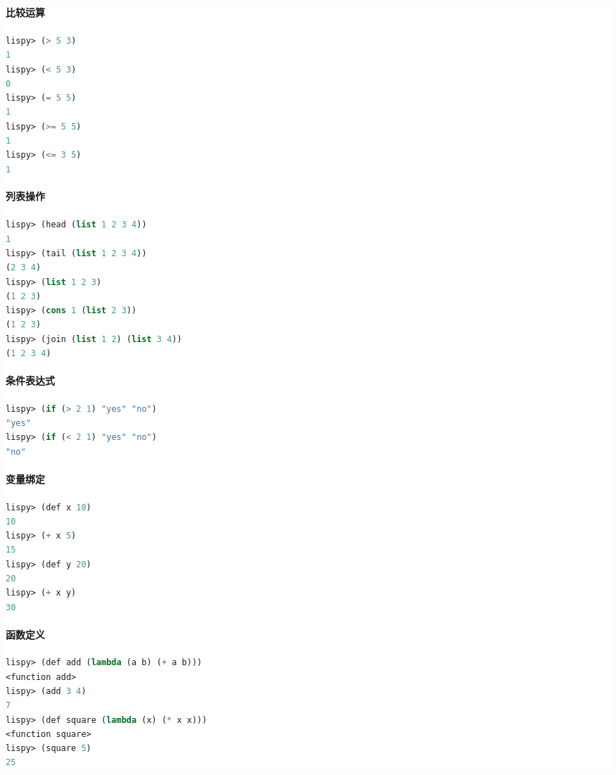 #### 比较运算
```lisp
lispy> (> 5 3)
1
lispy> (< 5 3)
0
lispy> (= 5 5)
1
lispy> (>= 5 5)
1
lispy> (<= 3 5)
1
```

#### 列表操作
```lisp
lispy> (head (list 1 2 3 4))
1
lispy> (tail (list 1 2 3 4))
(2 3 4)
lispy> (list 1 2 3)
(1 2 3)
lispy> (cons 1 (list 2 3))
(1 2 3)
lispy> (join (list 1 2) (list 3 4))
(1 2 3 4)
```

#### 条件表达式
```lisp
lispy> (if (> 2 1) "yes" "no")
"yes"
lispy> (if (< 2 1) "yes" "no")
"no"
```

#### 变量绑定
```lisp
lispy> (def x 10)
10
lispy> (+ x 5)
15
lispy> (def y 20)
20
lispy> (+ x y)
30
```

#### 函数定义
```lisp
lispy> (def add (lambda (a b) (+ a b)))
<function add>
lispy> (add 3 4)
7
lispy> (def square (lambda (x) (* x x)))
<function square>
lispy> (square 5)
25
```
